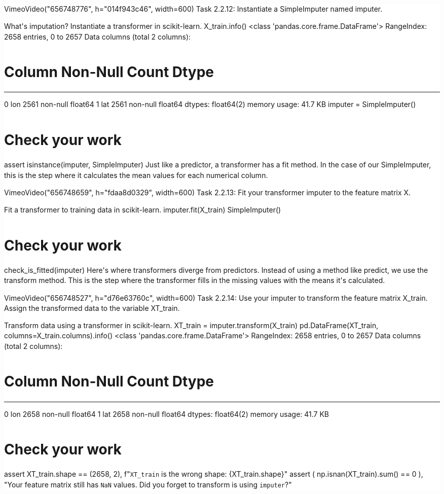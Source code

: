 VimeoVideo("656748776", h="014f943c46", width=600)
Task 2.2.12: Instantiate a SimpleImputer named imputer.

What's imputation?
Instantiate a transformer in scikit-learn.
X_train.info()
<class 'pandas.core.frame.DataFrame'>
RangeIndex: 2658 entries, 0 to 2657
Data columns (total 2 columns):
 #   Column  Non-Null Count  Dtype  
---  ------  --------------  -----  
 0   lon     2561 non-null   float64
 1   lat     2561 non-null   float64
dtypes: float64(2)
memory usage: 41.7 KB
imputer = SimpleImputer()
# Check your work
assert isinstance(imputer, SimpleImputer)
Just like a predictor, a transformer has a fit method. In the case of our SimpleImputer, this is the step where it calculates the mean values for each numerical column.

VimeoVideo("656748659", h="fdaa8d0329", width=600)
Task 2.2.13: Fit your transformer imputer to the feature matrix X.

Fit a transformer to training data in scikit-learn.
imputer.fit(X_train)
SimpleImputer()
# Check your work
check_is_fitted(imputer)
Here's where transformers diverge from predictors. Instead of using a method like predict, we use the transform method. This is the step where the transformer fills in the missing values with the means it's calculated.

VimeoVideo("656748527", h="d76e63760c", width=600)
Task 2.2.14: Use your imputer to transform the feature matrix X_train. Assign the transformed data to the variable XT_train.

Transform data using a transformer in scikit-learn.
XT_train = imputer.transform(X_train)
pd.DataFrame(XT_train, columns=X_train.columns).info()
<class 'pandas.core.frame.DataFrame'>
RangeIndex: 2658 entries, 0 to 2657
Data columns (total 2 columns):
 #   Column  Non-Null Count  Dtype  
---  ------  --------------  -----  
 0   lon     2658 non-null   float64
 1   lat     2658 non-null   float64
dtypes: float64(2)
memory usage: 41.7 KB
# Check your work
assert XT_train.shape == (2658, 2), f"`XT_train` is the wrong shape: {XT_train.shape}"
assert (
    np.isnan(XT_train).sum() == 0
), "Your feature matrix still has `NaN` values. Did you forget to transform is using `imputer`?"